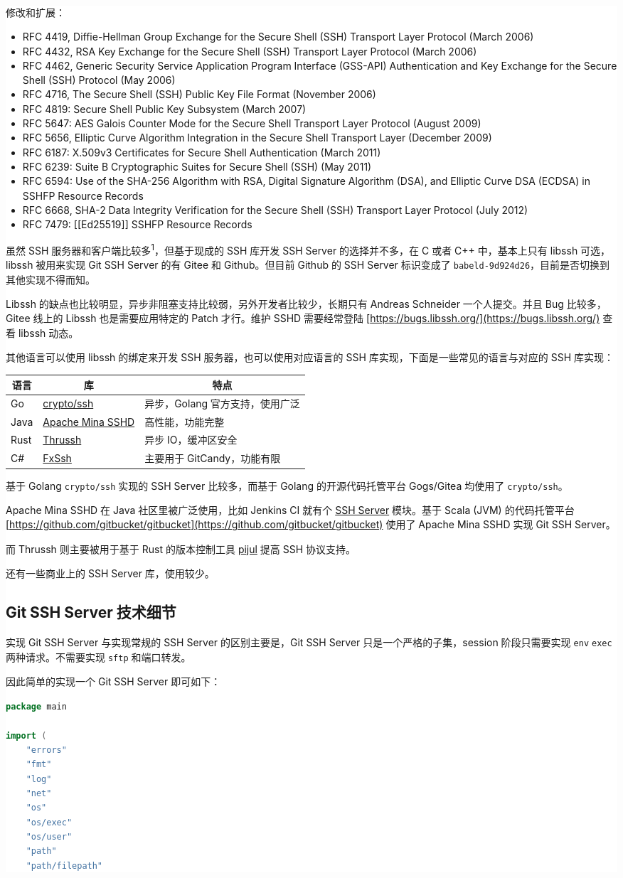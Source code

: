 修改和扩展：
* RFC 4419, Diffie-Hellman Group Exchange for the Secure Shell (SSH) Transport Layer Protocol (March 2006)
* RFC 4432, RSA Key Exchange for the Secure Shell (SSH) Transport Layer Protocol (March 2006)
* RFC 4462, Generic Security Service Application Program Interface (GSS-API) Authentication and Key Exchange for the Secure Shell (SSH) Protocol (May 2006)
* RFC 4716, The Secure Shell (SSH) Public Key File Format (November 2006)
* RFC 4819: Secure Shell Public Key Subsystem (March 2007)
* RFC 5647: AES Galois Counter Mode for the Secure Shell Transport Layer Protocol (August 2009)
* RFC 5656, Elliptic Curve Algorithm Integration in the Secure Shell Transport Layer (December 2009)
* RFC 6187: X.509v3 Certificates for Secure Shell Authentication (March 2011)
* RFC 6239: Suite B Cryptographic Suites for Secure Shell (SSH) (May 2011)
* RFC 6594: Use of the SHA-256 Algorithm with RSA, Digital Signature Algorithm (DSA), and Elliptic Curve DSA (ECDSA) in SSHFP Resource Records
* RFC 6668, SHA-2 Data Integrity Verification for the Secure Shell (SSH) Transport Layer Protocol (July 2012)
* RFC 7479: [[Ed25519]] SSHFP Resource Records

虽然 SSH 服务器和客户端比较多<sup>1</sup>，但基于现成的 SSH 库开发 SSH Server 的选择并不多，在 C 或者 C++ 中，基本上只有 libssh 可选，libssh 被用来实现 Git SSH Server 的有 Gitee 和 Github。但目前 Github 的 SSH Server 标识变成了 `babeld-9d924d26`，目前是否切换到其他实现不得而知。

Libssh 的缺点也比较明显，异步非阻塞支持比较弱，另外开发者比较少，长期只有 Andreas Schneider 一个人提交。并且 Bug 比较多，Gitee 线上的 Libssh 也是需要应用特定的 Patch 才行。维护 SSHD 需要经常登陆 [https://bugs.libssh.org/](https://bugs.libssh.org/) 查看 libssh 动态。

其他语言可以使用 libssh 的绑定来开发 SSH 服务器，也可以使用对应语言的 SSH 库实现，下面是一些常见的语言与对应的 SSH 库实现：

|语言|库|特点|
|---|---|---|
|Go|[crypto/ssh](https://github.com/golang/crypto/tree/master/ssh)|异步，Golang 官方支持，使用广泛|
|Java|[Apache Mina SSHD](https://github.com/apache/mina-sshd)|高性能，功能完整|
|Rust|[Thrussh](https://pijul.org/thrussh/)|异步 IO，缓冲区安全|
|C#|[FxSsh](https://github.com/Aimeast/FxSsh)|主要用于 GitCandy，功能有限|

基于 Golang `crypto/ssh` 实现的 SSH Server 比较多，而基于 Golang 的开源代码托管平台 Gogs/Gitea 均使用了 `crypto/ssh`。

Apache Mina SSHD 在 Java 社区里被广泛使用，比如 Jenkins CI 就有个 [SSH Server](https://mvnrepository.com/artifact/org.jenkins-ci.modules/sshd) 模块。基于 Scala (JVM) 的代码托管平台 [https://github.com/gitbucket/gitbucket](https://github.com/gitbucket/gitbucket) 使用了  Apache Mina SSHD 实现 Git SSH Server。

而 Thrussh 则主要被用于基于 Rust 的版本控制工具 [pijul](https://pijul.org/) 提高 SSH 协议支持。

还有一些商业上的 SSH Server 库，使用较少。

## Git SSH Server 技术细节

实现 Git SSH Server 与实现常规的 SSH Server 的区别主要是，Git SSH Server 只是一个严格的子集，session 阶段只需要实现 `env` `exec` 两种请求。不需要实现 `sftp` 和端口转发。

因此简单的实现一个 Git SSH Server 即可如下：

```go
package main

import (
	"errors"
	"fmt"
	"log"
	"net"
	"os"
	"os/exec"
	"os/user"
	"path"
	"path/filepath"
```